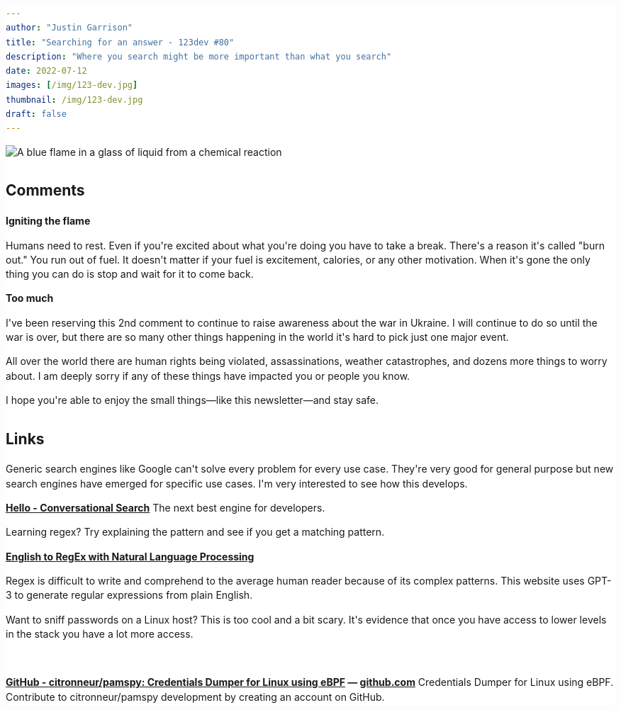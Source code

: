 ```yaml
---
author: "Justin Garrison"
title: "Searching for an answer - 123dev #80"
description: "Where you search might be more important than what you search"
date: 2022-07-12
images: [/img/123-dev.jpg]
thumbnail: /img/123-dev.jpg
draft: false
---
```


<img src="/img/123dev/80-0.gif" alt="A blue flame in a glass of liquid from a chemical reaction" width="100%" />

## Comments

**Igniting the flame**

Humans need to rest. Even if you're excited about what you're doing you have to take a break. There's a reason it's called "burn out." You run out of fuel. It doesn't matter if your fuel is excitement, calories, or any other motivation. When it's gone the only thing you can do is stop and wait for it to come back.

**Too much**

I've been reserving this 2nd comment to continue to raise awareness about the war in Ukraine. I will continue to do so until the war is over, but there are so many other things happening in the world it's hard to pick just one major event.

All over the world there are human rights being violated, assassinations, weather catastrophes, and dozens more things to worry about. I am deeply sorry if any of these things have impacted you or people you know.

I hope you're able to enjoy the small things—like this newsletter—and stay safe.

## Links

Generic search engines like Google can't solve every problem for every use case. They're very good for general purpose but new search engines have emerged for specific use cases. I'm very interested to see how this develops.

**[Hello - Conversational Search](https://beta.sayhello.so/search?q=How%20to%20create%20a%20link%20with%20query%20params%20using%20React%20router&utm_campaign=Skills%2C%20stories%2C%20and%20software%20every%20dev%20should%20know&utm_medium=email&utm_source=Revue%20newsletter)** The next best engine for developers.

Learning regex? Try explaining the pattern and see if you get a matching pattern.

**[English to RegEx with Natural Language Processing](https://www.autoregex.xyz/?utm_campaign=Skills%2C%20stories%2C%20and%20software%20every%20dev%20should%20know&utm_medium=email&utm_source=Revue%20newsletter)**

Regex is difficult to write and comprehend to the average human reader because of its complex patterns. This website uses GPT-3 to generate regular expressions from plain English.

Want to sniff passwords on a Linux host? This is too cool and a bit scary. It's evidence that once you have access to lower levels in the stack you have a lot more access.

<img src="/img/123dev/80-1.png" alt="" />

**[GitHub - citronneur/pamspy: Credentials Dumper for Linux using eBPF](https://github.com/citronneur/pamspy?utm_campaign=Skills%2C%20stories%2C%20and%20software%20every%20dev%20should%20know&utm_medium=email&utm_source=Revue%20newsletter) — [github.com](https://github.com/citronneur/pamspy)** Credentials Dumper for Linux using eBPF. Contribute to citronneur/pamspy development by creating an account on GitHub.
